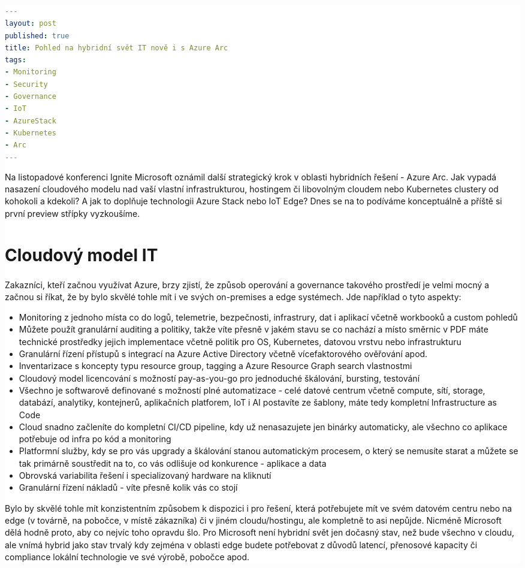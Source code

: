 ```yaml
---
layout: post
published: true
title: Pohled na hybridní svět IT nově i s Azure Arc
tags:
- Monitoring
- Security
- Governance
- IoT
- AzureStack
- Kubernetes
- Arc
---
```

Na listopadové konferenci Ignite Microsoft oznámil další strategický krok v oblasti hybridních řešení - Azure Arc. Jak vypadá nasazení cloudového modelu nad vaší vlastní infrastrukturou, hostingem či libovolným cloudem nebo Kubernetes clustery od kohokoli a kdekoli? A jak to doplňuje technologii Azure Stack nebo IoT Edge? Dnes se na to podíváme konceptuálně a příště si první preview střípky vyzkoušíme.

# Cloudový model IT
Zakazníci, kteří začnou využívat Azure, brzy zjistí, že způsob operování a governance takového prostředí je velmi mocný a začnou si říkat, že by bylo skvělé tohle mít i ve svých on-premises a edge systémech. Jde například o tyto aspekty:
- Monitoring z jednoho místa co do logů, telemetrie, bezpečnosti, infrastrury, dat i aplikací včetně workbooků a custom pohledů
- Můžete použít granulární auditing a politiky, takže víte přesně v jakém stavu se co nachází a místo směrnic v PDF máte technické prostředky jejich implementace včetně politik pro OS, Kubernetes, datovou vrstvu nebo infrastrukturu
- Granulární řízení přístupů s integrací na Azure Active Directory včetně vícefaktorového ověřování apod.
- Inventarizace s koncepty typu resource group, tagging a Azure Resource Graph search vlastnostmi
- Cloudový model licencování s možností pay-as-you-go pro jednoduché škálování, bursting, testování
- Všechno je softwarově definované s možností plné automatizace - celé datové centrum včetně compute, sítí, storage, databází, analytiky, kontejnerů, aplikačních platforem, IoT i AI postavíte ze šablony, máte tedy kompletní Infrastructure as Code
- Cloud snadno začleníte do kompletní CI/CD pipeline, kdy už nenasazujete jen binárky automaticky, ale všechno co aplikace potřebuje od infra po kód a monitoring
- Platformní služby, kdy se pro vás upgrady a škálování stanou automatickým procesem, o který se nemusíte starat a můžete se tak primárně soustředit na to, co vás odlišuje od konkurence - aplikace a data
- Obrovská variabilita řešení i specializovaný hardware na kliknutí
- Granulární řízení nákladů - víte přesně kolik vás co stojí

Bylo by skvělé tohle mít konzistentním způsobem k dispozici i pro řešení, která potřebujete mít ve svém datovém centru nebo na edge (v továrně, na pobočce, v místě zákazníka) či v jiném cloudu/hostingu, ale kompletně to asi nepůjde. Nicméně Microsoft dělá hodně proto, aby co nejvíc toho opravdu šlo. Pro Microsoft není hybridní svět jen dočasný stav, než bude všechno v cloudu, ale vnímá hybrid jako stav trvalý kdy zejména v oblasti edge budete potřebovat z důvodů latencí, přenosové kapacity či compliance lokální technologie ve své výrobě, pobočce apod.
